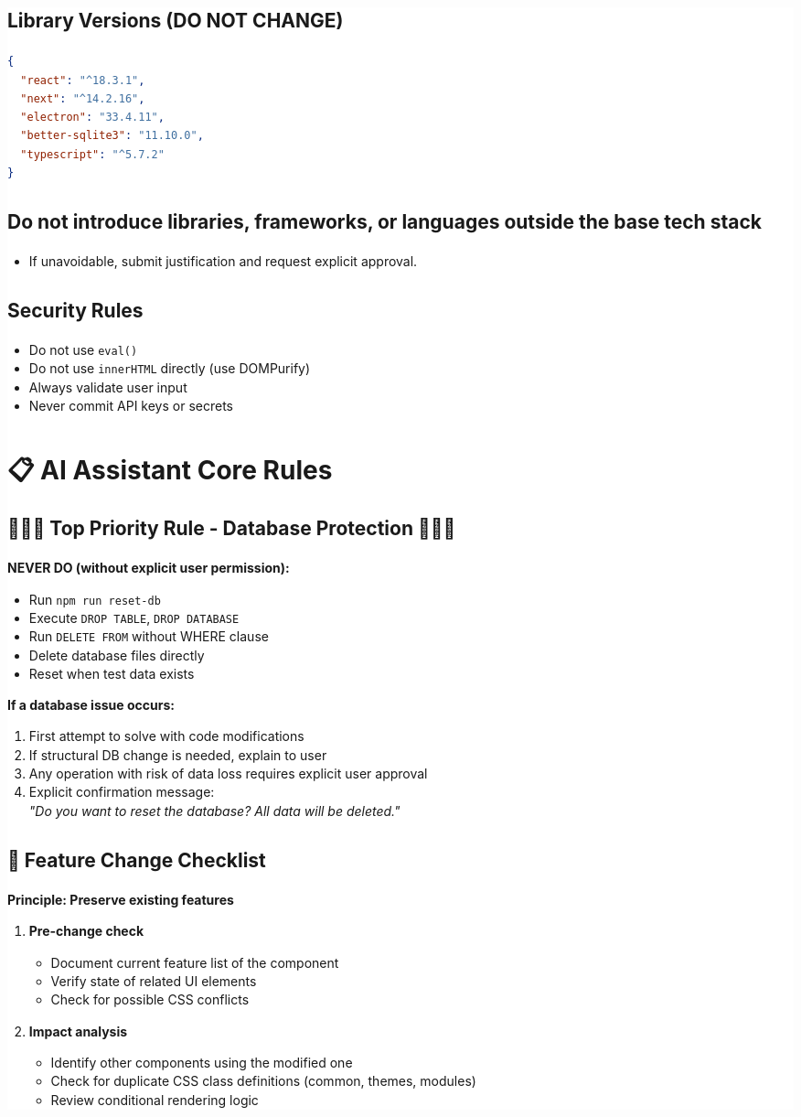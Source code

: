 ## Library Versions (DO NOT CHANGE)
```json
{
  "react": "^18.3.1",
  "next": "^14.2.16",
  "electron": "33.4.11",
  "better-sqlite3": "11.10.0",
  "typescript": "^5.7.2"
}
```

## Do not introduce libraries, frameworks, or languages outside the base tech stack
- If unavoidable, submit justification and request explicit approval.

## Security Rules
- Do not use `eval()`
- Do not use `innerHTML` directly (use DOMPurify)
- Always validate user input
- Never commit API keys or secrets


# 📋 AI Assistant Core Rules

## 🚨🚨🚨 Top Priority Rule - Database Protection 🚨🚨🚨
**NEVER DO (without explicit user permission):**
- Run `npm run reset-db`
- Execute `DROP TABLE`, `DROP DATABASE`
- Run `DELETE FROM` without WHERE clause
- Delete database files directly
- Reset when test data exists

**If a database issue occurs:**
1. First attempt to solve with code modifications
2. If structural DB change is needed, explain to user
3. Any operation with risk of data loss requires explicit user approval
4. Explicit confirmation message:  
   *"Do you want to reset the database? All data will be deleted."*

## 🔄 Feature Change Checklist
**Principle: Preserve existing features**
1. **Pre-change check**
    - Document current feature list of the component
    - Verify state of related UI elements
    - Check for possible CSS conflicts

2. **Impact analysis**
    - Identify other components using the modified one
    - Check for duplicate CSS class definitions (common, themes, modules)
    - Review conditional rendering logic
